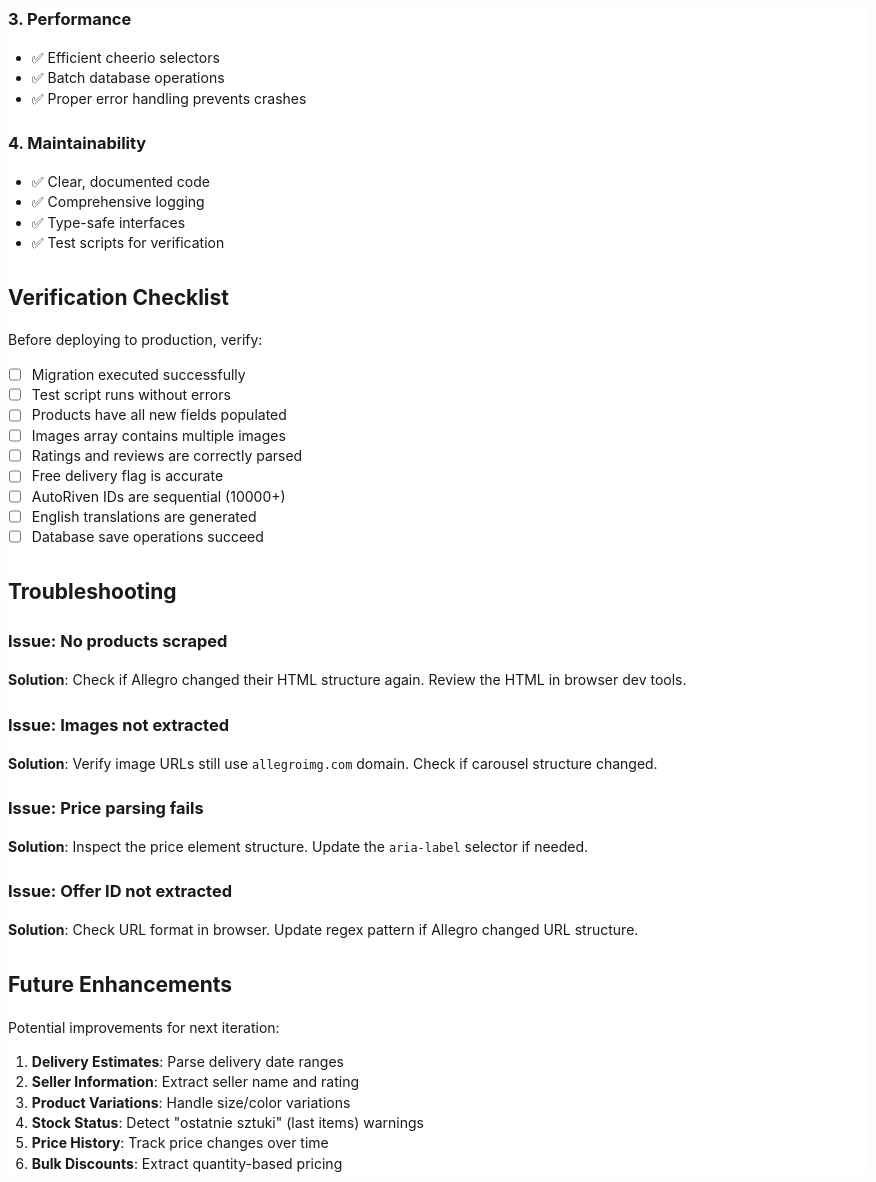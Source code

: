 ### 3. Performance
- ✅ Efficient cheerio selectors
- ✅ Batch database operations
- ✅ Proper error handling prevents crashes

### 4. Maintainability
- ✅ Clear, documented code
- ✅ Comprehensive logging
- ✅ Type-safe interfaces
- ✅ Test scripts for verification

## Verification Checklist

Before deploying to production, verify:

- [ ] Migration executed successfully
- [ ] Test script runs without errors
- [ ] Products have all new fields populated
- [ ] Images array contains multiple images
- [ ] Ratings and reviews are correctly parsed
- [ ] Free delivery flag is accurate
- [ ] AutoRiven IDs are sequential (10000+)
- [ ] English translations are generated
- [ ] Database save operations succeed

## Troubleshooting

### Issue: No products scraped
**Solution**: Check if Allegro changed their HTML structure again. Review the HTML in browser dev tools.

### Issue: Images not extracted
**Solution**: Verify image URLs still use `allegroimg.com` domain. Check if carousel structure changed.

### Issue: Price parsing fails
**Solution**: Inspect the price element structure. Update the `aria-label` selector if needed.

### Issue: Offer ID not extracted
**Solution**: Check URL format in browser. Update regex pattern if Allegro changed URL structure.

## Future Enhancements

Potential improvements for next iteration:

1. **Delivery Estimates**: Parse delivery date ranges
2. **Seller Information**: Extract seller name and rating
3. **Product Variations**: Handle size/color variations
4. **Stock Status**: Detect "ostatnie sztuki" (last items) warnings
5. **Price History**: Track price changes over time
6. **Bulk Discounts**: Extract quantity-based pricing
